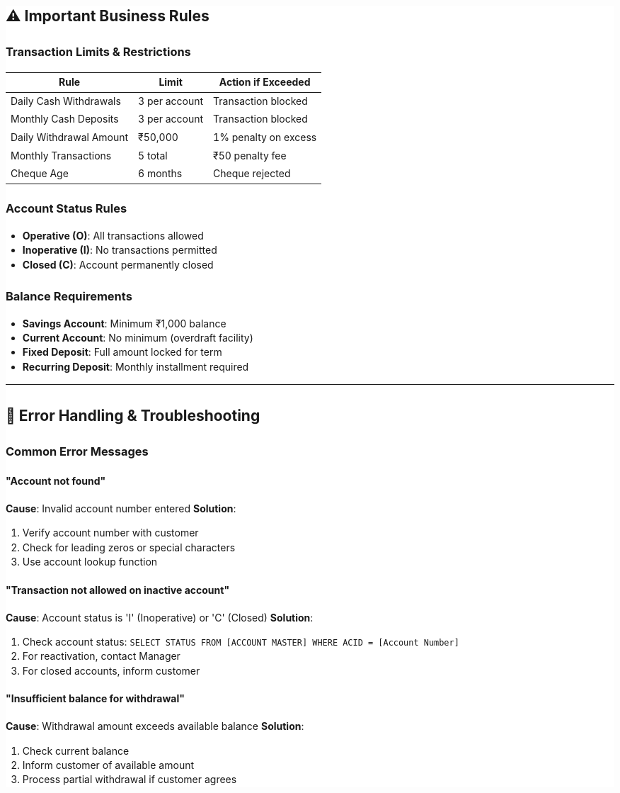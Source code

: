 
## ⚠️ Important Business Rules

### Transaction Limits & Restrictions
| Rule | Limit | Action if Exceeded |
|------|-------|-------------------|
| Daily Cash Withdrawals | 3 per account | Transaction blocked |
| Monthly Cash Deposits | 3 per account | Transaction blocked |  
| Daily Withdrawal Amount | ₹50,000 | 1% penalty on excess |
| Monthly Transactions | 5 total | ₹50 penalty fee |
| Cheque Age | 6 months | Cheque rejected |

### Account Status Rules
- **Operative (O)**: All transactions allowed
- **Inoperative (I)**: No transactions permitted
- **Closed (C)**: Account permanently closed

### Balance Requirements
- **Savings Account**: Minimum ₹1,000 balance
- **Current Account**: No minimum (overdraft facility)
- **Fixed Deposit**: Full amount locked for term
- **Recurring Deposit**: Monthly installment required

---

## 🚨 Error Handling & Troubleshooting

### Common Error Messages

#### "Account not found"
**Cause**: Invalid account number entered
**Solution**: 
1. Verify account number with customer
2. Check for leading zeros or special characters
3. Use account lookup function

#### "Transaction not allowed on inactive account"
**Cause**: Account status is 'I' (Inoperative) or 'C' (Closed)
**Solution**:
1. Check account status: `SELECT STATUS FROM [ACCOUNT MASTER] WHERE ACID = [Account Number]`
2. For reactivation, contact Manager
3. For closed accounts, inform customer

#### "Insufficient balance for withdrawal"
**Cause**: Withdrawal amount exceeds available balance
**Solution**:
1. Check current balance
2. Inform customer of available amount
3. Process partial withdrawal if customer agrees
